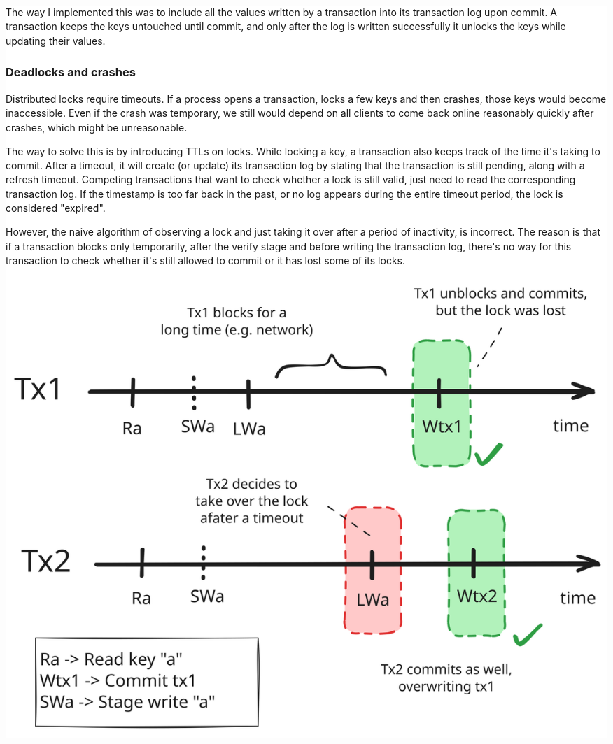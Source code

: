 The way I implemented this was to include all the values written by a
transaction into its transaction log upon commit. A transaction keeps the keys
untouched until commit, and only after the log is written successfully it
unlocks the keys while updating their values.

### Deadlocks and crashes

Distributed locks require timeouts. If a process opens a transaction, locks a
few keys and then crashes, those keys would become inaccessible. Even if the
crash was temporary, we still would depend on all clients to come back online
reasonably quickly after crashes, which might be unreasonable.

The way to solve this is by introducing TTLs on locks. While locking a key, a
transaction also keeps track of the time it's taking to commit. After a timeout,
it will create (or update) its transaction log by stating that the transaction
is still pending, along with a refresh timeout. Competing transactions that want
to check whether a lock is still valid, just need to read the corresponding
transaction log. If the timestamp is too far back in the past, or no log appears
during the entire timeout period, the lock is considered "expired".

However, the naive algorithm of observing a lock and just taking it over after a
period of inactivity, is incorrect. The reason is that if a transaction blocks
only temporarily, after the verify stage and before writing the transaction log,
there's no way for this transaction to check whether it's still allowed to
commit or it has lost some of its locks.

![lock takeover bug](lock-takeover-bug.svg)
